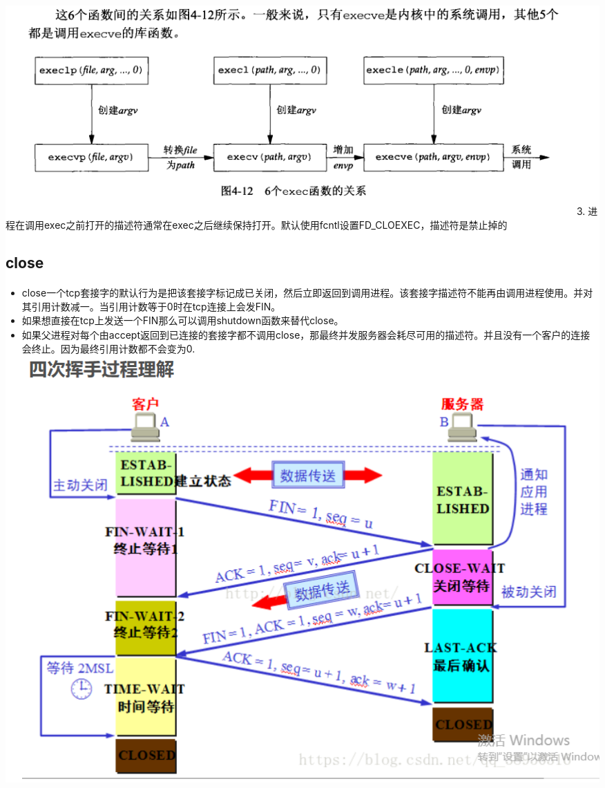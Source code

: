![新建位图图像 (18).bmp](attachments\8b85bdee.bmp)
  3. 进程在调用exec之前打开的描述符通常在exec之后继续保持打开。默认使用fcntl设置FD_CLOEXEC，描述符是禁止掉的
## close
- close一个tcp套接字的默认行为是把该套接字标记成已关闭，然后立即返回到调用进程。该套接字描述符不能再由调用进程使用。并对其引用计数减一。当引用计数等于0时在tcp连接上会发FIN。
- 如果想直接在tcp上发送一个FIN那么可以调用shutdown函数来替代close。
- 如果父进程对每个由accept返回到已连接的套接字都不调用close，那最终并发服务器会耗尽可用的描述符。并且没有一个客户的连接会终止。因为最终引用计数都不会变为0.
![新建位图图像 (7).bmp](attachments\57d6d0c5.bmp)
